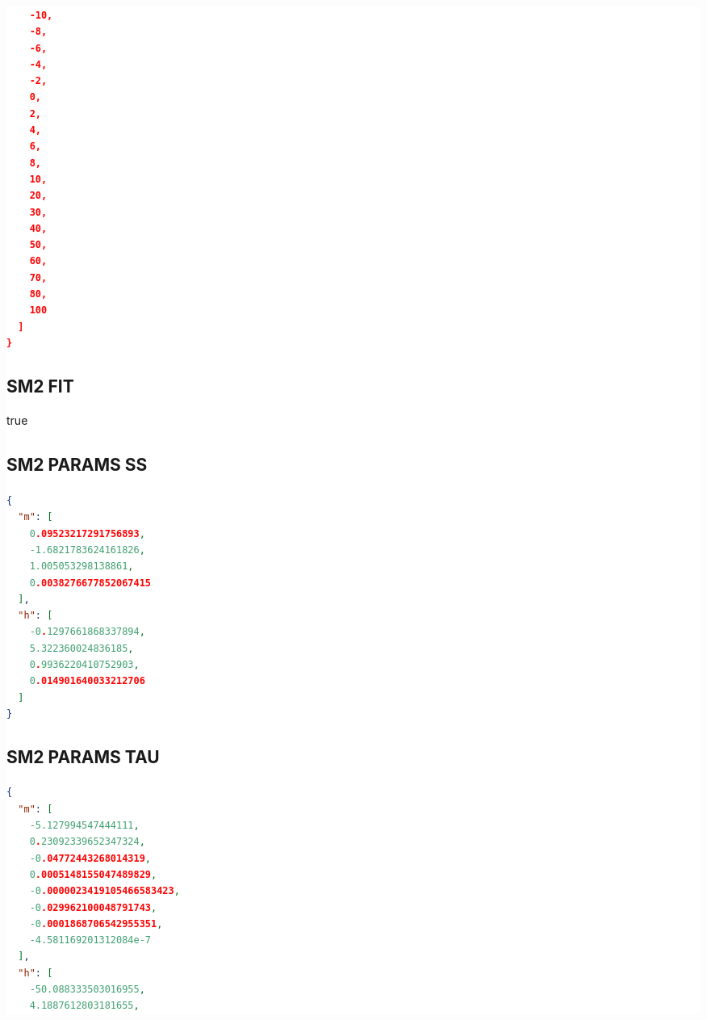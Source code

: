 ```json
    -10,
    -8,
    -6,
    -4,
    -2,
    0,
    2,
    4,
    6,
    8,
    10,
    20,
    30,
    40,
    50,
    60,
    70,
    80,
    100
  ]
}
```

## SM2 FIT

true

## SM2 PARAMS SS

```json
{
  "m": [
    0.09523217291756893,
    -1.6821783624161826,
    1.005053298138861,
    0.0038276677852067415
  ],
  "h": [
    -0.1297661868337894,
    5.322360024836185,
    0.9936220410752903,
    0.014901640033212706
  ]
}
```

## SM2 PARAMS TAU

```json
{
  "m": [
    -5.127994547444111,
    0.23092339652347324,
    -0.04772443268014319,
    0.0005148155047489829,
    -0.0000023419105466583423,
    -0.029962100048791743,
    -0.0001868706542955351,
    -4.581169201312084e-7
  ],
  "h": [
    -50.088333503016955,
    4.1887612803181655,
```